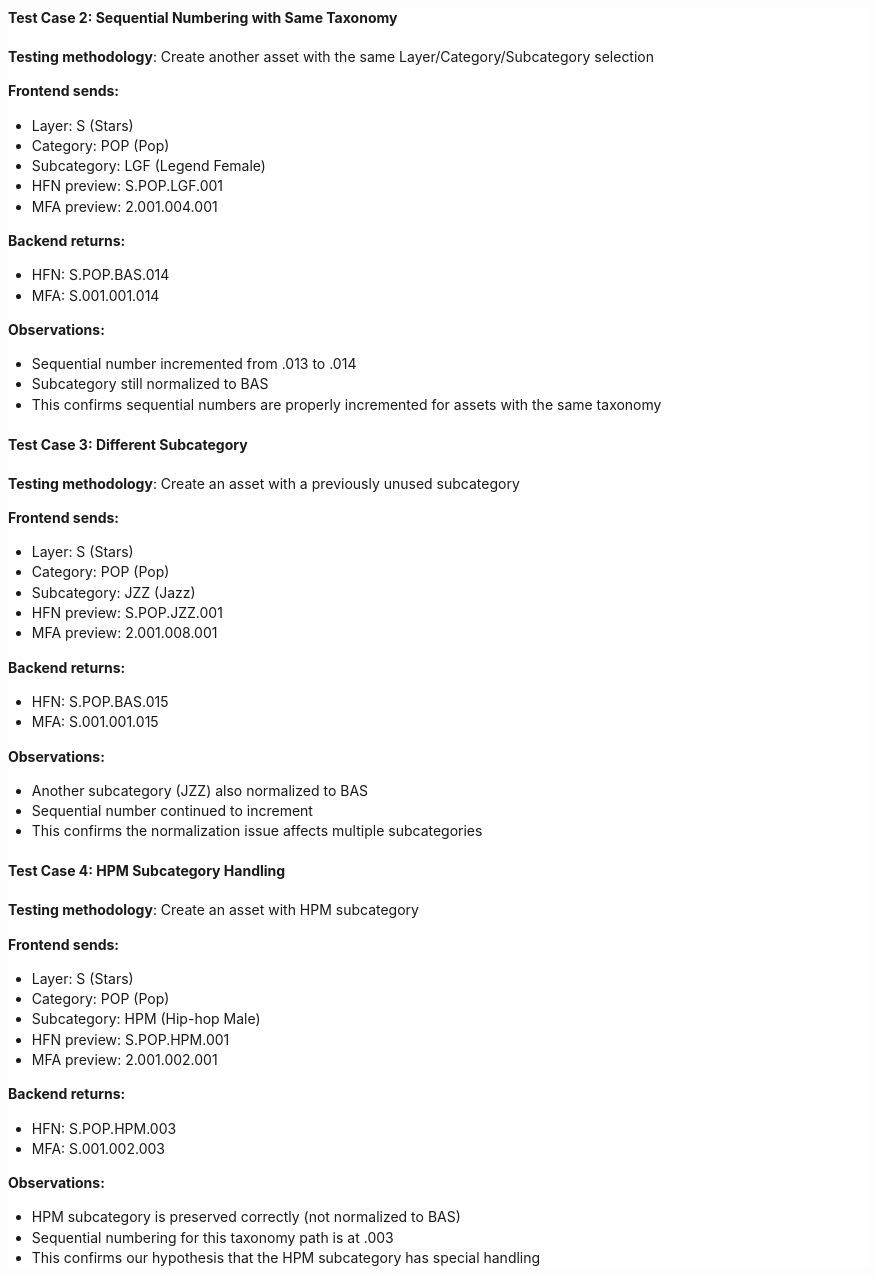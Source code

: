 #### Test Case 2: Sequential Numbering with Same Taxonomy
**Testing methodology**: Create another asset with the same Layer/Category/Subcategory selection

**Frontend sends:**
- Layer: S (Stars)
- Category: POP (Pop)
- Subcategory: LGF (Legend Female)
- HFN preview: S.POP.LGF.001
- MFA preview: 2.001.004.001

**Backend returns:**
- HFN: S.POP.BAS.014
- MFA: S.001.001.014

**Observations:**
- Sequential number incremented from .013 to .014
- Subcategory still normalized to BAS
- This confirms sequential numbers are properly incremented for assets with the same taxonomy

#### Test Case 3: Different Subcategory
**Testing methodology**: Create an asset with a previously unused subcategory

**Frontend sends:**
- Layer: S (Stars)
- Category: POP (Pop)
- Subcategory: JZZ (Jazz)
- HFN preview: S.POP.JZZ.001
- MFA preview: 2.001.008.001

**Backend returns:**
- HFN: S.POP.BAS.015
- MFA: S.001.001.015

**Observations:**
- Another subcategory (JZZ) also normalized to BAS
- Sequential number continued to increment
- This confirms the normalization issue affects multiple subcategories

#### Test Case 4: HPM Subcategory Handling
**Testing methodology**: Create an asset with HPM subcategory

**Frontend sends:**
- Layer: S (Stars)
- Category: POP (Pop)
- Subcategory: HPM (Hip-hop Male)
- HFN preview: S.POP.HPM.001
- MFA preview: 2.001.002.001

**Backend returns:**
- HFN: S.POP.HPM.003
- MFA: S.001.002.003

**Observations:**
- HPM subcategory is preserved correctly (not normalized to BAS)
- Sequential numbering for this taxonomy path is at .003
- This confirms our hypothesis that the HPM subcategory has special handling
